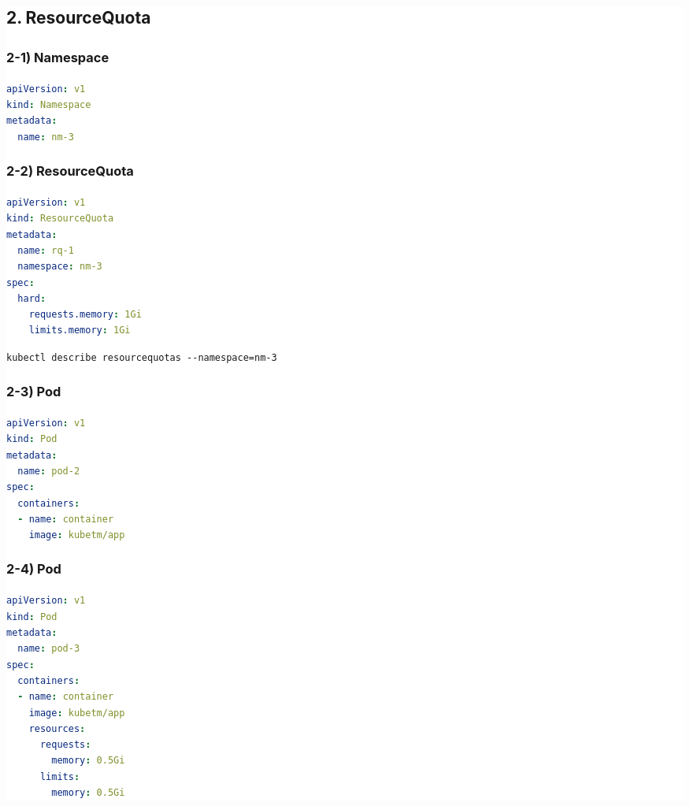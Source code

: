## 2. ResourceQuota

### 2-1) Namespace
```yml
apiVersion: v1
kind: Namespace
metadata:
  name: nm-3
```

### 2-2) ResourceQuota
```yml
apiVersion: v1
kind: ResourceQuota
metadata:
  name: rq-1
  namespace: nm-3
spec:
  hard:
    requests.memory: 1Gi
    limits.memory: 1Gi
```
```
kubectl describe resourcequotas --namespace=nm-3
```

### 2-3) Pod
```yml
apiVersion: v1
kind: Pod
metadata:
  name: pod-2
spec:
  containers:
  - name: container
    image: kubetm/app
```

### 2-4) Pod
```yml
apiVersion: v1
kind: Pod
metadata:
  name: pod-3
spec:
  containers:
  - name: container
    image: kubetm/app
    resources:
      requests:
        memory: 0.5Gi
      limits:
        memory: 0.5Gi
```
